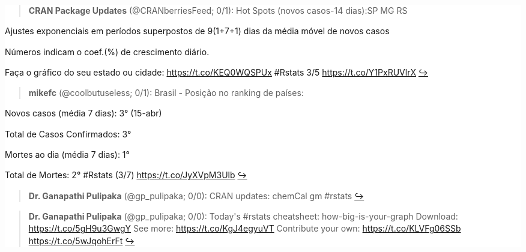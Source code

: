 


> **CRAN Package Updates** (@CRANberriesFeed; 0/1): Hot Spots (novos casos-14 dias):SP MG RS
>
Ajustes exponenciais em períodos superpostos de 9(1+7+1) dias da média móvel de novos casos
>
Números indicam o coef.(%) de crescimento diário.
>
Faça o gráfico do seu estado ou cidade: https://t.co/KEQ0WQSPUx
#Rstats 
3/5 https://t.co/Y1PxRUVlrX  [&#8618;](https://twitter.com/dataandme/status/1383223681518764034)




> **mikefc** (@coolbutuseless; 0/1): Brasil - Posição no ranking de países:
>
Novos casos (média 7 dias): 3° (15-abr)
>
Total de Casos Confirmados: 3°
>
Mortes ao dia (média 7 dias): 1°
>
Total de Mortes: 2°
#Rstats (3/7) https://t.co/JyXVpM3Ulb  [&#8618;](https://twitter.com/dataandme/status/1383223376861274119)




> **Dr. Ganapathi Pulipaka** (@gp_pulipaka; 0/0): CRAN updates: chemCal gm #rstats  [&#8618;](https://twitter.com/dataandme/status/1383299734568202248)




> **Dr. Ganapathi Pulipaka** (@gp_pulipaka; 0/0): Today's #rstats cheatsheet: how-big-is-your-graph 
Download: https://t.co/5gH9u3GwgY 
See more: https://t.co/KgJ4egyuVT 
Contribute your own: https://t.co/KLVFg06SSb https://t.co/5wJqohErFt  [&#8618;](https://twitter.com/dataandme/status/1383299228269641729)




